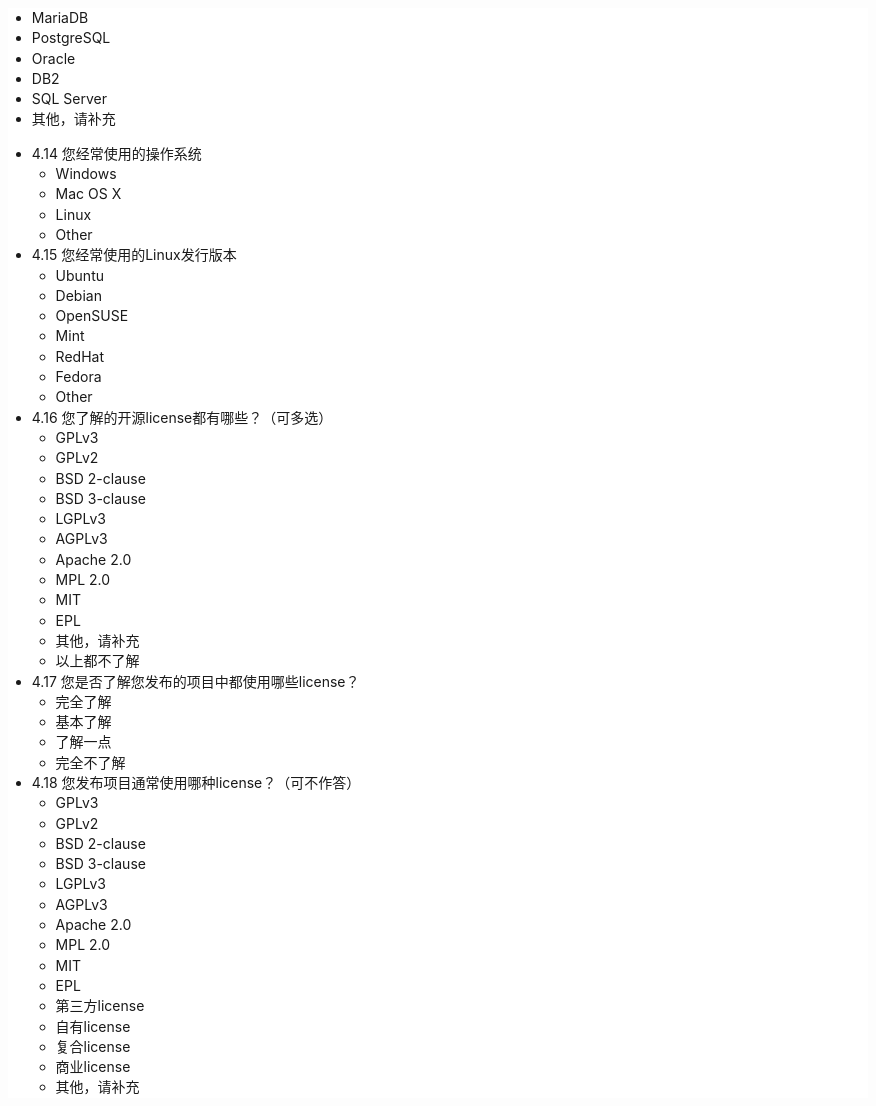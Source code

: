   + MariaDB
  + PostgreSQL
  + Oracle
  + DB2
  + SQL Server
  + 其他，请补充
* 4.14 您经常使用的操作系统
  + Windows
  + Mac OS X
  + Linux
  + Other
* 4.15 您经常使用的Linux发行版本
  + Ubuntu
  + Debian
  + OpenSUSE
  + Mint
  + RedHat
  + Fedora
  + Other
* 4.16 您了解的开源license都有哪些？（可多选）
  + GPLv3
  + GPLv2
  + BSD 2-clause
  + BSD 3-clause
  + LGPLv3
  + AGPLv3
  + Apache 2.0
  + MPL 2.0
  + MIT
  + EPL
  + 其他，请补充
  + 以上都不了解
* 4.17 您是否了解您发布的项目中都使用哪些license？
  + 完全了解
  + 基本了解
  + 了解一点
  + 完全不了解
* 4.18 您发布项目通常使用哪种license？（可不作答）
  + GPLv3
  + GPLv2
  + BSD 2-clause
  + BSD 3-clause
  + LGPLv3
  + AGPLv3
  + Apache 2.0
  + MPL 2.0
  + MIT
  + EPL
  + 第三方license
  + 自有license
  + 复合license 
  + 商业license   
  + 其他，请补充 